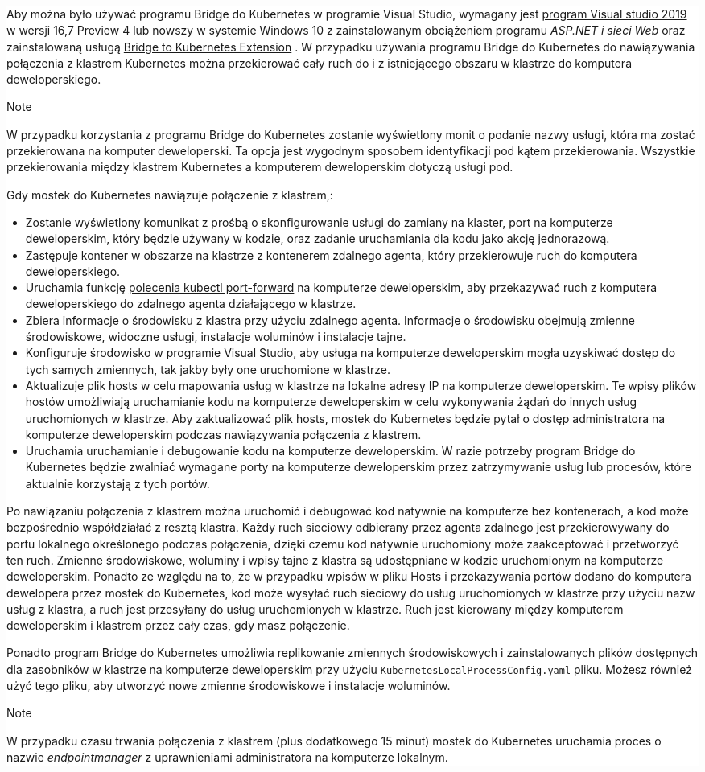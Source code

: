 Aby można było używać programu Bridge do Kubernetes w programie Visual Studio, wymagany jest [program Visual studio 2019][visual-studio] w wersji 16,7 Preview 4 lub nowszy w systemie Windows 10 z zainstalowanym obciążeniem programu *ASP.NET i sieci Web* oraz zainstalowaną usługą [Bridge to Kubernetes Extension][btk-extension] . W przypadku używania programu Bridge do Kubernetes do nawiązywania połączenia z klastrem Kubernetes można przekierować cały ruch do i z istniejącego obszaru w klastrze do komputera deweloperskiego.

> [!NOTE]
> W przypadku korzystania z programu Bridge do Kubernetes zostanie wyświetlony monit o podanie nazwy usługi, która ma zostać przekierowana na komputer deweloperski. Ta opcja jest wygodnym sposobem identyfikacji pod kątem przekierowania. Wszystkie przekierowania między klastrem Kubernetes a komputerem deweloperskim dotyczą usługi pod.

Gdy mostek do Kubernetes nawiązuje połączenie z klastrem,:

* Zostanie wyświetlony komunikat z prośbą o skonfigurowanie usługi do zamiany na klaster, port na komputerze deweloperskim, który będzie używany w kodzie, oraz zadanie uruchamiania dla kodu jako akcję jednorazową.
* Zastępuje kontener w obszarze na klastrze z kontenerem zdalnego agenta, który przekierowuje ruch do komputera deweloperskiego.
* Uruchamia funkcję [polecenia kubectl port-forward][kubectl-port-forward] na komputerze deweloperskim, aby przekazywać ruch z komputera deweloperskiego do zdalnego agenta działającego w klastrze.
* Zbiera informacje o środowisku z klastra przy użyciu zdalnego agenta. Informacje o środowisku obejmują zmienne środowiskowe, widoczne usługi, instalacje woluminów i instalacje tajne.
* Konfiguruje środowisko w programie Visual Studio, aby usługa na komputerze deweloperskim mogła uzyskiwać dostęp do tych samych zmiennych, tak jakby były one uruchomione w klastrze.
* Aktualizuje plik hosts w celu mapowania usług w klastrze na lokalne adresy IP na komputerze deweloperskim. Te wpisy plików hostów umożliwiają uruchamianie kodu na komputerze deweloperskim w celu wykonywania żądań do innych usług uruchomionych w klastrze. Aby zaktualizować plik hosts, mostek do Kubernetes będzie pytał o dostęp administratora na komputerze deweloperskim podczas nawiązywania połączenia z klastrem.
* Uruchamia uruchamianie i debugowanie kodu na komputerze deweloperskim. W razie potrzeby program Bridge do Kubernetes będzie zwalniać wymagane porty na komputerze deweloperskim przez zatrzymywanie usług lub procesów, które aktualnie korzystają z tych portów.

Po nawiązaniu połączenia z klastrem można uruchomić i debugować kod natywnie na komputerze bez kontenerach, a kod może bezpośrednio współdziałać z resztą klastra. Każdy ruch sieciowy odbierany przez agenta zdalnego jest przekierowywany do portu lokalnego określonego podczas połączenia, dzięki czemu kod natywnie uruchomiony może zaakceptować i przetworzyć ten ruch. Zmienne środowiskowe, woluminy i wpisy tajne z klastra są udostępniane w kodzie uruchomionym na komputerze deweloperskim. Ponadto ze względu na to, że w przypadku wpisów w pliku Hosts i przekazywania portów dodano do komputera dewelopera przez mostek do Kubernetes, kod może wysyłać ruch sieciowy do usług uruchomionych w klastrze przy użyciu nazw usług z klastra, a ruch jest przesyłany do usług uruchomionych w klastrze. Ruch jest kierowany między komputerem deweloperskim i klastrem przez cały czas, gdy masz połączenie.

Ponadto program Bridge do Kubernetes umożliwia replikowanie zmiennych środowiskowych i zainstalowanych plików dostępnych dla zasobników w klastrze na komputerze deweloperskim przy użyciu `KubernetesLocalProcessConfig.yaml` pliku. Możesz również użyć tego pliku, aby utworzyć nowe zmienne środowiskowe i instalacje woluminów.

> [!NOTE]
> W przypadku czasu trwania połączenia z klastrem (plus dodatkowego 15 minut) mostek do Kubernetes uruchamia proces o nazwie *endpointmanager* z uprawnieniami administratora na komputerze lokalnym.


[asp-net-header]: https://www.nuget.org/packages/Microsoft.AspNetCore.HeaderPropagation/
[azds-cli]: /azure/dev-spaces/how-to/install-dev-spaces#install-the-client-side-tools
[azds-tmp-dir]: /azure/dev-spaces/troubleshooting#before-you-begin
[azure-cli]: /cli/azure/install-azure-cli?view=azure-cli-latest&preserve-view=true
[bridge-to-kubernetes-vs]: bridge-to-kubernetes.md
[kubectl-port-forward]: https://kubernetes.io/docs/reference/generated/kubectl/kubectl-commands#port-forward
[visual-studio]: https://visualstudio.microsoft.com/downloads/
[btk-extension]: https://marketplace.visualstudio.com/items?itemName=ms-azuretools.mindaro
[using-config-yaml]: configure-bridge-to-kubernetes.md